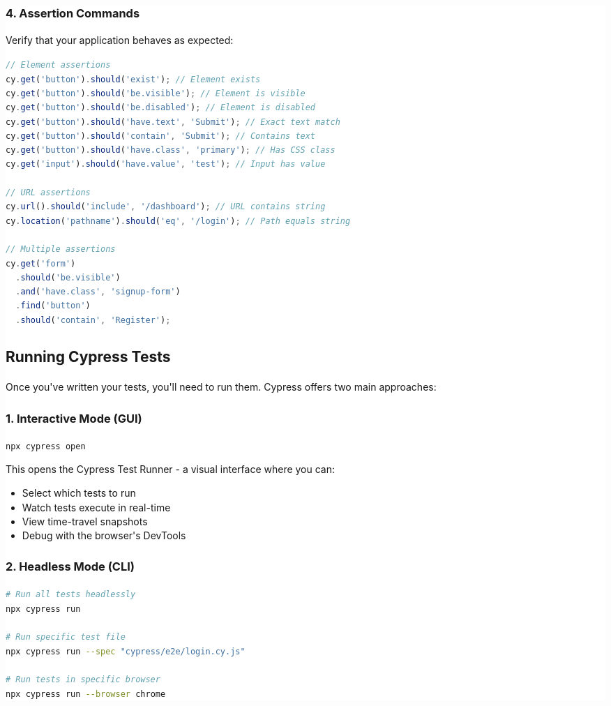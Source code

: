 ### 4. Assertion Commands

Verify that your application behaves as expected:

```javascript
// Element assertions
cy.get('button').should('exist'); // Element exists
cy.get('button').should('be.visible'); // Element is visible
cy.get('button').should('be.disabled'); // Element is disabled
cy.get('button').should('have.text', 'Submit'); // Exact text match
cy.get('button').should('contain', 'Submit'); // Contains text
cy.get('button').should('have.class', 'primary'); // Has CSS class
cy.get('input').should('have.value', 'test'); // Input has value

// URL assertions
cy.url().should('include', '/dashboard'); // URL contains string
cy.location('pathname').should('eq', '/login'); // Path equals string

// Multiple assertions
cy.get('form')
  .should('be.visible')
  .and('have.class', 'signup-form')
  .find('button')
  .should('contain', 'Register');
```

## Running Cypress Tests

Once you've written your tests, you'll need to run them. Cypress offers two main approaches:

### 1. Interactive Mode (GUI)

```bash
npx cypress open
```

This opens the Cypress Test Runner - a visual interface where you can:

- Select which tests to run
- Watch tests execute in real-time
- View time-travel snapshots
- Debug with the browser's DevTools

### 2. Headless Mode (CLI)

```bash
# Run all tests headlessly
npx cypress run

# Run specific test file
npx cypress run --spec "cypress/e2e/login.cy.js"

# Run tests in specific browser
npx cypress run --browser chrome
```
